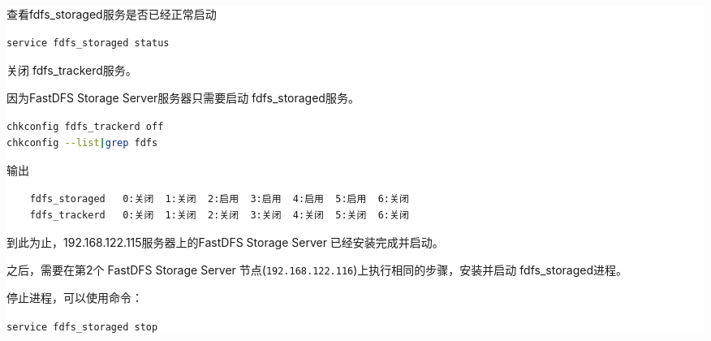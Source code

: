 ```
```





查看fdfs_storaged服务是否已经正常启动




    
```sh
service fdfs_storaged status
```





关闭 fdfs_trackerd服务。  

因为FastDFS Storage Server服务器只需要启动 fdfs_storaged服务。




    
```sh 
chkconfig fdfs_trackerd off
chkconfig --list|grep fdfs
```





输出




    
``` 
    fdfs_storaged   0:关闭  1:关闭  2:启用  3:启用  4:启用  5:启用  6:关闭
    fdfs_trackerd   0:关闭  1:关闭  2:关闭  3:关闭  4:关闭  5:关闭  6:关闭
```





到此为止，192.168.122.115服务器上的FastDFS Storage Server 已经安装完成并启动。





之后，需要在第2个 FastDFS Storage Server 节点(`192.168.122.116`)上执行相同的步骤，安装并启动 fdfs_storaged进程。






停止进程，可以使用命令：




    
```sh 
service fdfs_storaged stop
```

